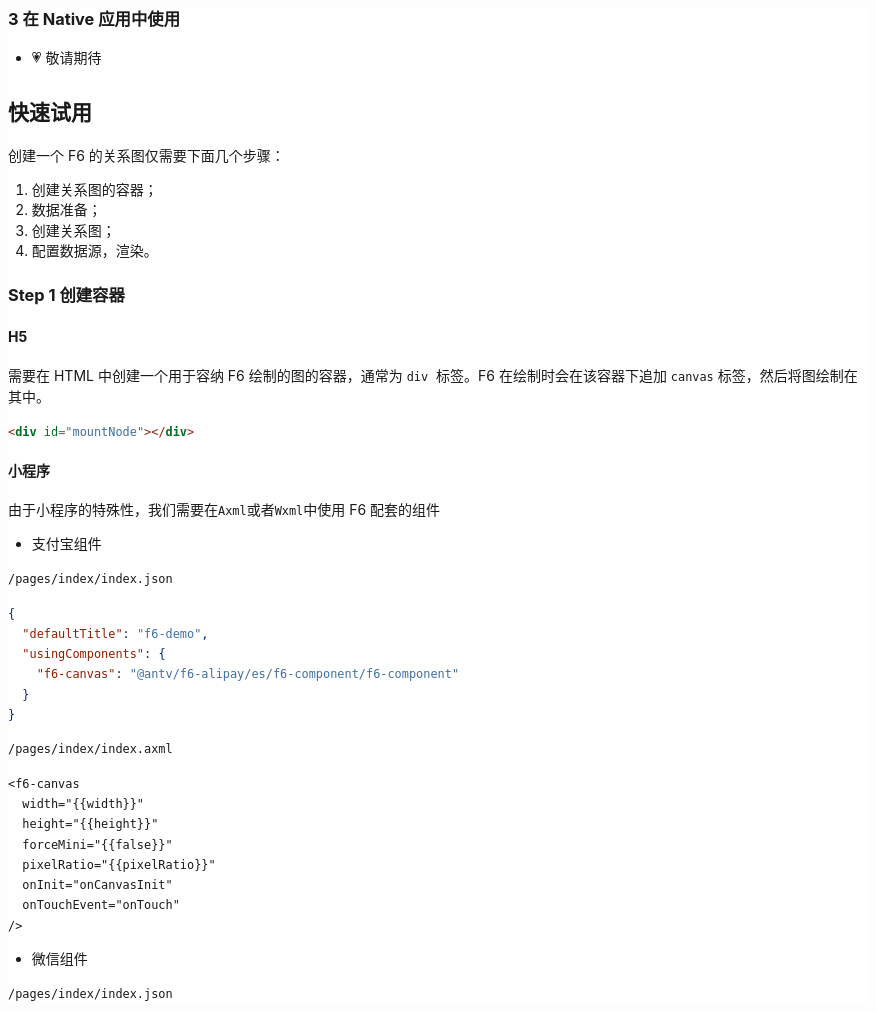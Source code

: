 ### 3 在 Native 应用中使用

- 💗 敬请期待

## 快速试用

创建一个 F6 的关系图仅需要下面几个步骤：

1. 创建关系图的容器；
2. 数据准备；
3. 创建关系图；
4. 配置数据源，渲染。

### Step 1 创建容器

#### H5

需要在 HTML 中创建一个用于容纳 F6 绘制的图的容器，通常为 `div`  标签。F6 在绘制时会在该容器下追加 `canvas` 标签，然后将图绘制在其中。

```html
<div id="mountNode"></div>
```

#### 小程序

由于小程序的特殊性，我们需要在`Axml`或者`Wxml`中使用 F6 配套的组件

- 支付宝组件

`/pages/index/index.json`

```json
{
  "defaultTitle": "f6-demo",
  "usingComponents": {
    "f6-canvas": "@antv/f6-alipay/es/f6-component/f6-component"
  }
}
```

`/pages/index/index.axml`

```
<f6-canvas
  width="{{width}}"
  height="{{height}}"
  forceMini="{{false}}"
  pixelRatio="{{pixelRatio}}"
  onInit="onCanvasInit"
  onTouchEvent="onTouch"
/>
```

- 微信组件

`/pages/index/index.json`
